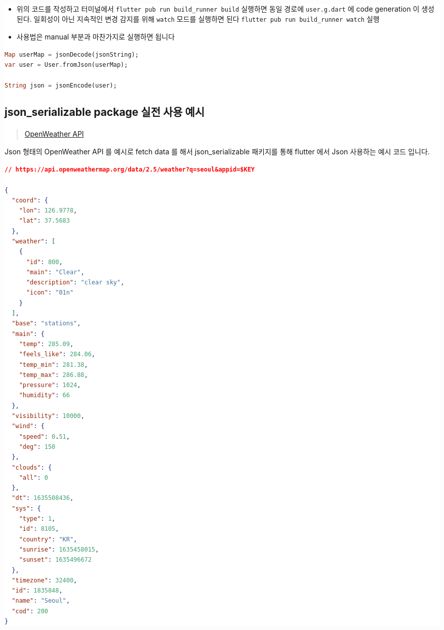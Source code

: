 - 위의 코드를 작성하고 터미널에서 `flutter pub run build_runner build` 실행하면 동일 경로에 `user.g.dart` 에 code generation 이 생성된다. 일회성이 아닌 지속적인 변경 감지를 위해 `watch` 모드를 실행하면 된다
  `flutter pub run build_runner watch` 실행

- 사용법은 manual 부분과 마찬가지로 실행하면 됩니다

```dart
Map userMap = jsonDecode(jsonString);
var user = User.fromJson(userMap);

String json = jsonEncode(user);
```

## json_serializable package 실전 사용 예시

> [OpenWeather API](https://openweathermap.org/api)

Json 형태의 OpenWeather API 를 예시로 fetch data 를 해서 json_serializable 패키지를 통해 flutter 에서 Json 사용하는 예시 코드 입니다.

```json
// https://api.openweathermap.org/data/2.5/weather?q=seoul&appid=$KEY

{
  "coord": {
    "lon": 126.9778,
    "lat": 37.5683
  },
  "weather": [
    {
      "id": 800,
      "main": "Clear",
      "description": "clear sky",
      "icon": "01n"
    }
  ],
  "base": "stations",
  "main": {
    "temp": 285.09,
    "feels_like": 284.06,
    "temp_min": 281.38,
    "temp_max": 286.88,
    "pressure": 1024,
    "humidity": 66
  },
  "visibility": 10000,
  "wind": {
    "speed": 0.51,
    "deg": 150
  },
  "clouds": {
    "all": 0
  },
  "dt": 1635508436,
  "sys": {
    "type": 1,
    "id": 8105,
    "country": "KR",
    "sunrise": 1635458015,
    "sunset": 1635496672
  },
  "timezone": 32400,
  "id": 1835848,
  "name": "Seoul",
  "cod": 200
}
```